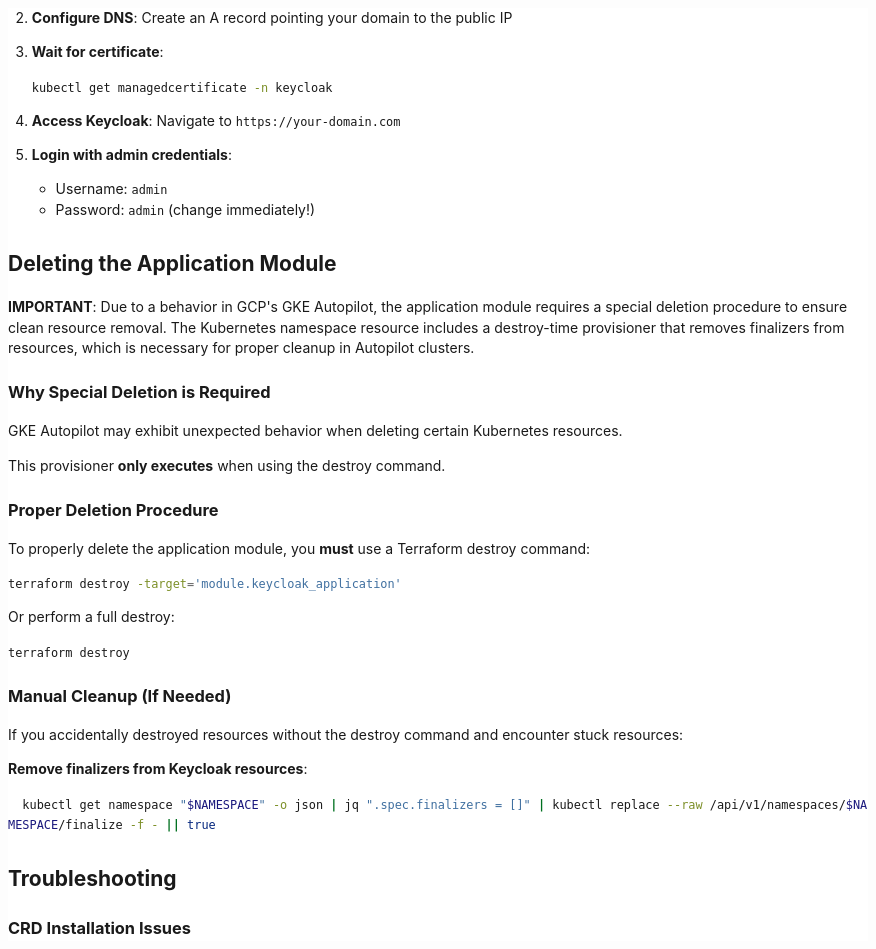 2. **Configure DNS**:
   Create an A record pointing your domain to the public IP

3. **Wait for certificate**:

   ```bash
   kubectl get managedcertificate -n keycloak
   ```

4. **Access Keycloak**:
   Navigate to `https://your-domain.com`

5. **Login with admin credentials**:
   - Username: `admin`
   - Password: `admin` (change immediately!)

## Deleting the Application Module

**IMPORTANT**: Due to a behavior in GCP's GKE Autopilot, the application module requires a special deletion procedure to ensure clean resource removal. The Kubernetes namespace resource includes a destroy-time provisioner that removes finalizers from resources, which is necessary for proper cleanup in Autopilot clusters.

### Why Special Deletion is Required

GKE Autopilot may exhibit unexpected behavior when deleting certain Kubernetes resources.

This provisioner **only executes** when using the destroy command.

### Proper Deletion Procedure

To properly delete the application module, you **must** use a Terraform destroy command:

```bash
terraform destroy -target='module.keycloak_application'
```

Or perform a full destroy:

```bash
terraform destroy
```

### Manual Cleanup (If Needed)

If you accidentally destroyed resources without the destroy command and encounter stuck resources:

**Remove finalizers from Keycloak resources**:

```bash
  kubectl get namespace "$NAMESPACE" -o json | jq ".spec.finalizers = []" | kubectl replace --raw /api/v1/namespaces/$NAMESPACE/finalize -f - || true
```

## Troubleshooting

### CRD Installation Issues
